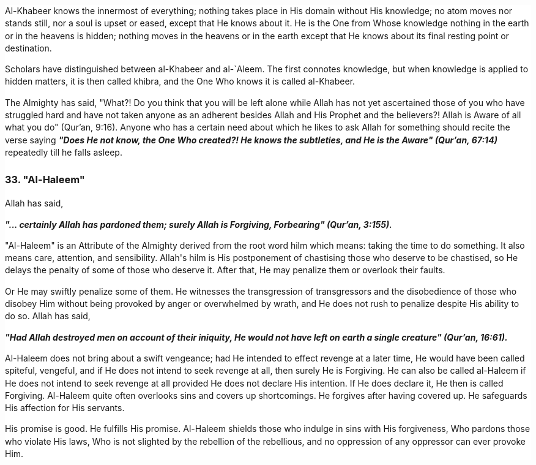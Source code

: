 Al-Khabeer knows the innermost of everything; nothing takes place in His
domain without His knowledge; no atom moves nor stands still, nor a soul
is upset or eased, except that He knows about it. He is the One from
Whose knowledge nothing in the earth or in the heavens is hidden;
nothing moves in the heavens or in the earth except that He knows about
its final resting point or destination.

Scholars have distinguished between al-Khabeer and al-\`Aleem. The first
connotes knowledge, but when knowledge is applied to hidden matters, it
is then called khibra, and the One Who knows it is called al-Khabeer.

The Almighty has said, "What?! Do you think that you will be left alone
while Allah has not yet ascertained those of you who have struggled hard
and have not taken anyone as an adherent besides Allah and His Prophet
and the believers?! Allah is Aware of all what you do" (Qur’an, 9:16).
Anyone who has a certain need about which he likes to ask Allah for
something should recite the verse saying ***"Does He not know, the One
Who created?! He knows the subtleties, and He is the Aware" (Qur’an,
67:14)*** repeatedly till he falls asleep.

### 33. "Al-Haleem"

Allah has said,

***"... certainly Allah has pardoned them; surely Allah is Forgiving,
Forbearing" (Qur’an, 3:155).***

"Al-Haleem" is an Attribute of the Almighty derived from the root word
hilm which means: taking the time to do something. It also means care,
attention, and sensibility. Allah's hilm is His postponement of
chastising those who deserve to be chastised, so He delays the penalty
of some of those who deserve it. After that, He may penalize them or
overlook their faults.

Or He may swiftly penalize some of them. He witnesses the transgression
of transgressors and the disobedience of those who disobey Him without
being provoked by anger or overwhelmed by wrath, and He does not rush to
penalize despite His ability to do so. Allah has said,

***"Had Allah destroyed men on account of their iniquity, He would not
have left on earth a single creature" (Qur’an, 16:61).***

Al-Haleem does not bring about a swift vengeance; had He intended to
effect revenge at a later time, He would have been called spiteful,
vengeful, and if He does not intend to seek revenge at all, then surely
He is Forgiving. He can also be called al-Haleem if He does not intend
to seek revenge at all provided He does not declare His intention. If He
does declare it, He then is called Forgiving. Al-Haleem quite often
overlooks sins and covers up shortcomings. He forgives after having
covered up. He safeguards His affection for His servants.

His promise is good. He fulfills His promise. Al-Haleem shields those
who indulge in sins with His forgiveness, Who pardons those who violate
His laws, Who is not slighted by the rebellion of the rebellious, and no
oppression of any oppressor can ever provoke Him.
